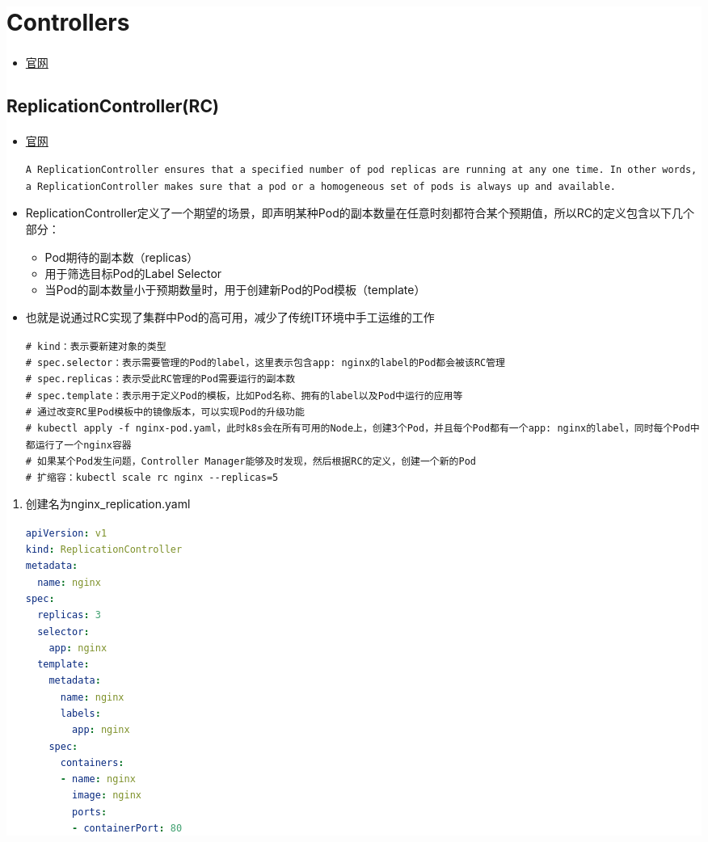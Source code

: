 # Controllers

* [官网](https://kubernetes.io/docs/concepts/workloads/controllers/)

## ReplicationController(RC)

* [官网](https://kubernetes.io/docs/concepts/workloads/controllers/replicationcontroller/)

  ```shell
  A ReplicationController ensures that a specified number of pod replicas are running at any one time. In other words, a ReplicationController makes sure that a pod or a homogeneous set of pods is always up and available.
  ```

* ReplicationController定义了一个期望的场景，即声明某种Pod的副本数量在任意时刻都符合某个预期值，所以RC的定义包含以下几个部分：

  * Pod期待的副本数（replicas）
  * 用于筛选目标Pod的Label Selector
  * 当Pod的副本数量小于预期数量时，用于创建新Pod的Pod模板（template）

* 也就是说通过RC实现了集群中Pod的高可用，减少了传统IT环境中手工运维的工作

  ```shell
  # kind：表示要新建对象的类型
  # spec.selector：表示需要管理的Pod的label，这里表示包含app: nginx的label的Pod都会被该RC管理
  # spec.replicas：表示受此RC管理的Pod需要运行的副本数
  # spec.template：表示用于定义Pod的模板，比如Pod名称、拥有的label以及Pod中运行的应用等
  # 通过改变RC里Pod模板中的镜像版本，可以实现Pod的升级功能
  # kubectl apply -f nginx-pod.yaml，此时k8s会在所有可用的Node上，创建3个Pod，并且每个Pod都有一个app: nginx的label，同时每个Pod中都运行了一个nginx容器
  # 如果某个Pod发生问题，Controller Manager能够及时发现，然后根据RC的定义，创建一个新的Pod
  # 扩缩容：kubectl scale rc nginx --replicas=5
  ```

1. 创建名为nginx_replication.yaml

   ```yaml
   apiVersion: v1
   kind: ReplicationController
   metadata:
     name: nginx
   spec:
     replicas: 3
     selector:
       app: nginx
     template:
       metadata:
         name: nginx
         labels:
           app: nginx
       spec:
         containers:
         - name: nginx
           image: nginx
           ports:
           - containerPort: 80
   ```
